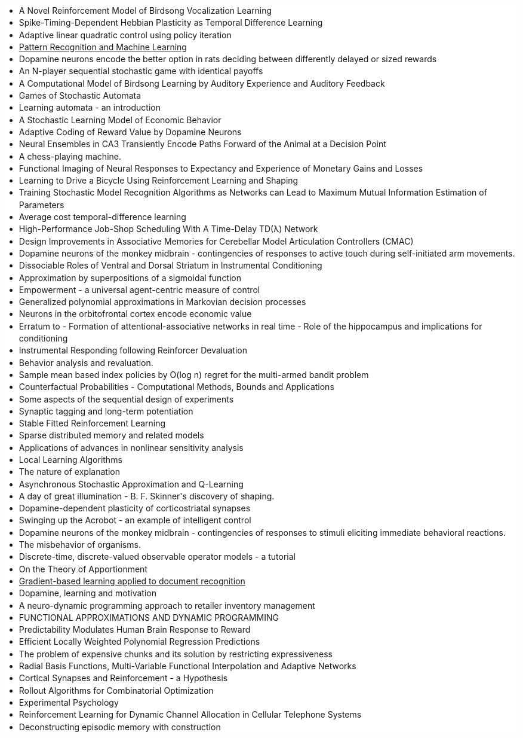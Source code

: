 - A Novel Reinforcement Model of Birdsong Vocalization Learning
- Spike-Timing-Dependent Hebbian Plasticity as Temporal Difference Learning
- Adaptive linear quadratic control using policy iteration
- [Pattern Recognition and Machine Learning](./pattern-recognition-and-machine-learning.md)
- Dopamine neurons encode the better option in rats deciding between differently delayed or sized rewards
- An N-player sequential stochastic game with identical payoffs
- A Computational Model of Birdsong Learning by Auditory Experience and Auditory Feedback
- Games of Stochastic Automata
- Learning automata - an introduction
- A Stochastic Learning Model of Economic Behavior
- Adaptive Coding of Reward Value by Dopamine Neurons
- Neural Ensembles in CA3 Transiently Encode Paths Forward of the Animal at a Decision Point
- A chess-playing machine.
- Functional Imaging of Neural Responses to Expectancy and Experience of Monetary Gains and Losses
- Learning to Drive a Bicycle Using Reinforcement Learning and Shaping
- Training Stochastic Model Recognition Algorithms as Networks can Lead to Maximum Mutual Information Estimation of Parameters
- Average cost temporal-difference learning
- High-Performance Job-Shop Scheduling With A Time-Delay TD(λ) Network
- Design Improvements in Associative Memories for Cerebellar Model Articulation Controllers (CMAC)
- Dopamine neurons of the monkey midbrain - contingencies of responses to active touch during self-initiated arm movements.
- Dissociable Roles of Ventral and Dorsal Striatum in Instrumental Conditioning
- Approximation by superpositions of a sigmoidal function
- Empowerment - a universal agent-centric measure of control
- Generalized polynomial approximations in Markovian decision processes
- Neurons in the orbitofrontal cortex encode economic value
- Erratum to - Formation of attentional-associative networks in real time - Role of the hippocampus and implications for conditioning
- Instrumental Responding following Reinforcer Devaluation
- Behavior analysis and revaluation.
- Sample mean based index policies by O(log n) regret for the multi-armed bandit problem
- Counterfactual Probabilities - Computational Methods, Bounds and Applications
- Some aspects of the sequential design of experiments
- Synaptic tagging and long-term potentiation
- Stable Fitted Reinforcement Learning
- Sparse distributed memory and related models
- Applications of advances in nonlinear sensitivity analysis
- Local Learning Algorithms
- The nature of explanation
- Asynchronous Stochastic Approximation and Q-Learning
- A day of great illumination - B. F. Skinner's discovery of shaping.
- Dopamine-dependent plasticity of corticostriatal synapses
- Swinging up the Acrobot - an example of intelligent control
- Dopamine neurons of the monkey midbrain - contingencies of responses to stimuli eliciting immediate behavioral reactions.
- The misbehavior of organisms.
- Discrete-time, discrete-valued observable operator models - a tutorial
- On the Theory of Apportionment
- [Gradient-based learning applied to document recognition](./gradient-based-learning-applied-to-document-recognition.md)
- Dopamine, learning and motivation
- A neuro-dynamic programming approach to retailer inventory management
- FUNCTIONAL APPROXIMATIONS AND DYNAMIC PROGRAMMING
- Predictability Modulates Human Brain Response to Reward
- Efficient Locally Weighted Polynomial Regression Predictions
- The problem of expensive chunks and its solution by restricting expressiveness
- Radial Basis Functions, Multi-Variable Functional Interpolation and Adaptive Networks
- Cortical Synapses and Reinforcement - a Hypothesis
- Rollout Algorithms for Combinatorial Optimization
- Experimental Psychology
- Reinforcement Learning for Dynamic Channel Allocation in Cellular Telephone Systems
- Deconstructing episodic memory with construction